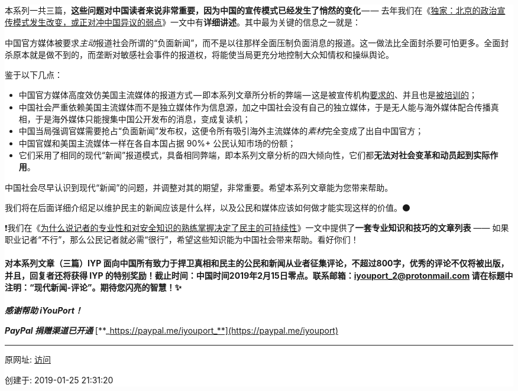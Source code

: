 本系列一共三篇，**这些问题对中国读者来说非常重要，因为中国的宣传模式已经发生了悄然的变化** — — 去年我们在《[独家：北京的政治宣传模式发生改变，或正对冲中国异议的弱点](https://medium.com/@iyouport/%E7%8B%AC%E5%AE%B6-%E5%8C%97%E4%BA%AC%E7%9A%84%E6%94%BF%E6%B2%BB%E5%AE%A3%E4%BC%A0%E6%A8%A1%E5%BC%8F%E6%AD%A3%E5%9C%A8%E6%94%B9%E5%8F%98-%E6%88%96%E5%B7%B2%E8%B8%A9%E4%B8%AD%E4%B8%AD%E5%9B%BD%E5%BC%82%E8%AE%AE%E7%9A%84%E5%BC%B1%E7%82%B9-d1bf5ddfd412)》一文中有**详细讲述**。其中最为关键的信息之一就是：

中国官方媒体被要求*主动*报道社会所谓的“负面新闻”，而不是以往那样全面压制负面消息的报道。这一做法比全面封杀要可怕更多。全面封杀原本就是做不到的，而垄断对敏感社会事件的报道权，将能使当局更充分地控制大众知情权和操纵舆论。

鉴于以下几点：

- 中国官方媒体高度效仿美国主流媒体的报道方式 — 即本系列文章所分析的弊端 — 这是被宣传机构[要求的](https://medium.com/@iyouport/%E7%8B%AC%E5%AE%B6-%E5%8C%97%E4%BA%AC%E7%9A%84%E6%94%BF%E6%B2%BB%E5%AE%A3%E4%BC%A0%E6%A8%A1%E5%BC%8F%E6%AD%A3%E5%9C%A8%E6%94%B9%E5%8F%98-%E6%88%96%E5%B7%B2%E8%B8%A9%E4%B8%AD%E4%B8%AD%E5%9B%BD%E5%BC%82%E8%AE%AE%E7%9A%84%E5%BC%B1%E7%82%B9-d1bf5ddfd412)、并且也是[被培训的](https://twitter.com/DonEvansWm/status/1077898579941961728)；
- 中国社会严重依赖美国主流媒体而不是独立媒体作为信息源，加之中国社会没有自己的独立媒体，于是无人能与海外媒体配合传播真相，于是海外媒体只能搜集中国公开发布的消息，变成复读机；
- 中国当局强调官媒需要抢占“负面新闻”发布权，这便令所有吸引海外主流媒体的*素材*完全变成了出自中国官方；
- 中国官媒和美国主流媒体一样在各自本国占据 90%+ 公民认知市场的份额；
- 它们采用了相同的现代“新闻”报道模式，具备相同弊端，即本系列文章分析的四大倾向性，它们都**无法对社会变革和动员起到实际作用**。

中国社会尽早认识到现代“新闻”的问题，并调整对其的期望，非常重要。希望本系列文章能为您带来帮助。

我们将在后面详细介绍足以维护民主的新闻应该是什么样，以及公民和媒体应该如何做才能实现这样的价值。⚫️

❗️我们在《[为什么说记者的专业性和对安全知识的熟练掌握决定了民主的可持续性](https://iyouport.weebly.com/short-stories-enthusiast/8497573)》一文中提供了**一套专业知识和技巧的文章列表** —— 如果职业记者“不行”，那么公民记者就必需“很行”，希望这些知识能为中国社会带来帮助。看好你们！

#### 对本系列文章（三篇）IYP 面向中国所有致力于捍卫真相和民主的公民和新闻从业者征集评论，不超过800字，优秀的评论不仅将被出版，并且，回复者还将获得 IYP 的特别奖励！截止时间：中国时间2019年2月15日零点。联系邮箱：iyouport_2@protonmail.com 请在标题中注明：“现代新闻-评论”。期待您闪亮的智慧！✨

**_感谢帮助 iYouPort！_**

**_PayPal 捐赠渠道已开通_** [**_https://paypal.me/iyouport_**](https://paypal.me/iyouport)

------

原网址: [访问](https://medium.com/@iyouport/media-3-ae3404d90746)

创建于: 2019-01-25 21:31:20